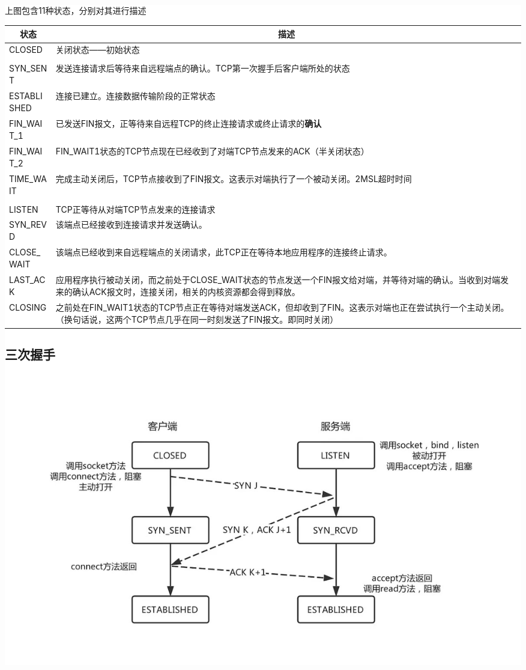 上图包含11种状态，分别对其进行描述

| 状态        | 描述                                                         |
| ----------- | ------------------------------------------------------------ |
| CLOSED      | 关闭状态——初始状态                                           |
|             |                                                              |
| SYN_SENT    | 发送连接请求后等待来自远程端点的确认。TCP第一次握手后客户端所处的状态 |
| ESTABLISHED | 连接已建立。连接数据传输阶段的正常状态                       |
| FIN_WAIT_1  | 已发送FIN报文，正等待来自远程TCP的终止连接请求或终止请求的**确认** |
| FIN_WAIT_2  | FIN_WAIT1状态的TCP节点现在已经收到了对端TCP节点发来的ACK（半关闭状态） |
| TIME_WAIT   | 完成主动关闭后，TCP节点接收到了FIN报文。这表示对端执行了一个被动关闭。2MSL超时时间 |
|             |                                                              |
| LISTEN      | TCP正等待从对端TCP节点发来的连接请求                         |
| SYN_REVD    | 该端点已经接收到连接请求并发送确认。                         |
| CLOSE_WAIT  | 该端点已经收到来自远程端点的关闭请求，此TCP正在等待本地应用程序的连接终止请求。 |
| LAST_ACK    | 应用程序执行被动关闭，而之前处于CLOSE_WAIT状态的节点发送一个FIN报文给对端，并等待对端的确认。当收到对端发来的确认ACK报文时，连接关闭，相关的内核资源都会得到释放。 |
| CLOSING     | 之前处在FIN_WAIT1状态的TCP节点正在等待对端发送ACK，但却收到了FIN。这表示对端也正在尝试执行一个主动关闭。（换句话说，这两个TCP节点几乎在同一时刻发送了FIN报文。即同时关闭） |



## 三次握手

![TCP三次握手](/images/TCP状态机/TCP三次握手.png)
